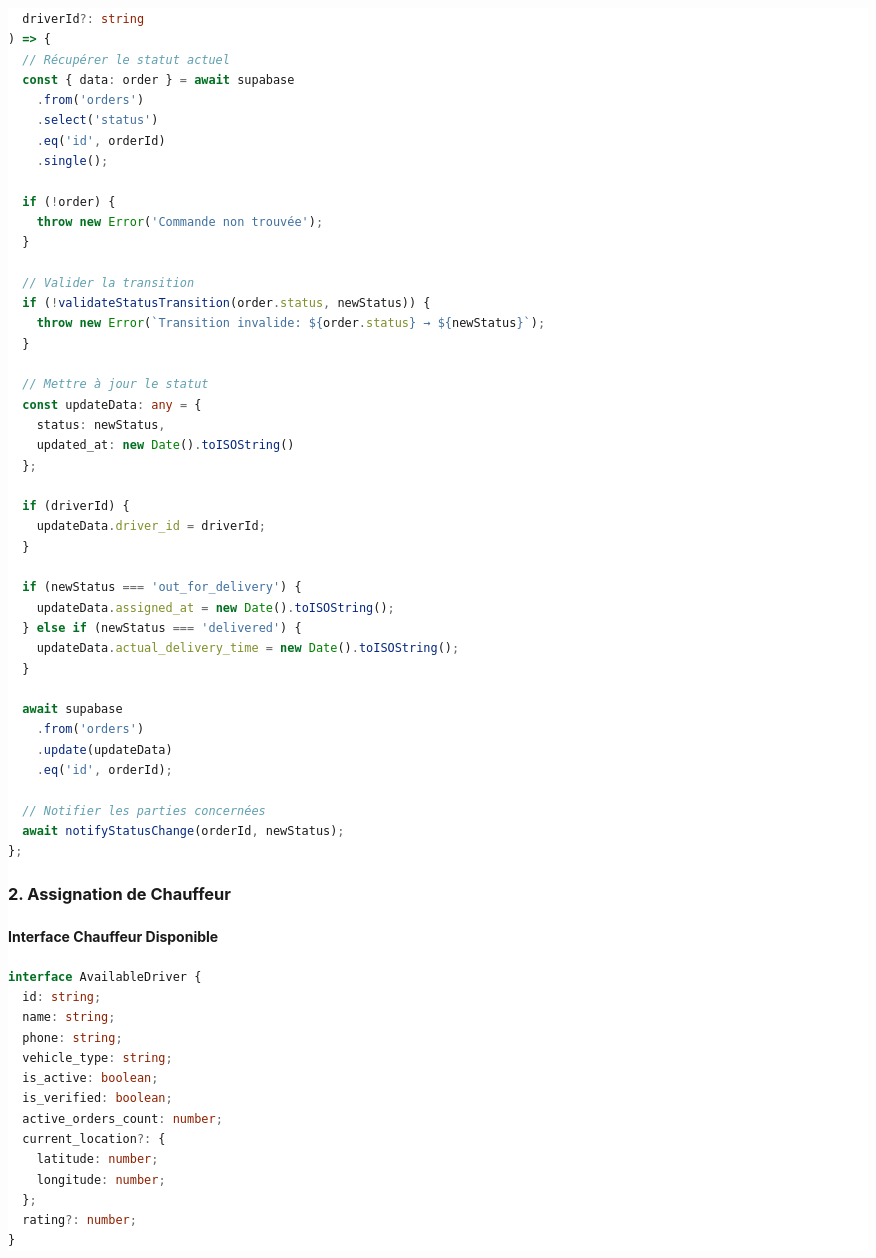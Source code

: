```typescript
  driverId?: string
) => {
  // Récupérer le statut actuel
  const { data: order } = await supabase
    .from('orders')
    .select('status')
    .eq('id', orderId)
    .single();

  if (!order) {
    throw new Error('Commande non trouvée');
  }

  // Valider la transition
  if (!validateStatusTransition(order.status, newStatus)) {
    throw new Error(`Transition invalide: ${order.status} → ${newStatus}`);
  }

  // Mettre à jour le statut
  const updateData: any = { 
    status: newStatus,
    updated_at: new Date().toISOString()
  };

  if (driverId) {
    updateData.driver_id = driverId;
  }

  if (newStatus === 'out_for_delivery') {
    updateData.assigned_at = new Date().toISOString();
  } else if (newStatus === 'delivered') {
    updateData.actual_delivery_time = new Date().toISOString();
  }

  await supabase
    .from('orders')
    .update(updateData)
    .eq('id', orderId);

  // Notifier les parties concernées
  await notifyStatusChange(orderId, newStatus);
};
```

### 2. Assignation de Chauffeur

#### Interface Chauffeur Disponible
```typescript
interface AvailableDriver {
  id: string;
  name: string;
  phone: string;
  vehicle_type: string;
  is_active: boolean;
  is_verified: boolean;
  active_orders_count: number;
  current_location?: {
    latitude: number;
    longitude: number;
  };
  rating?: number;
}
```
